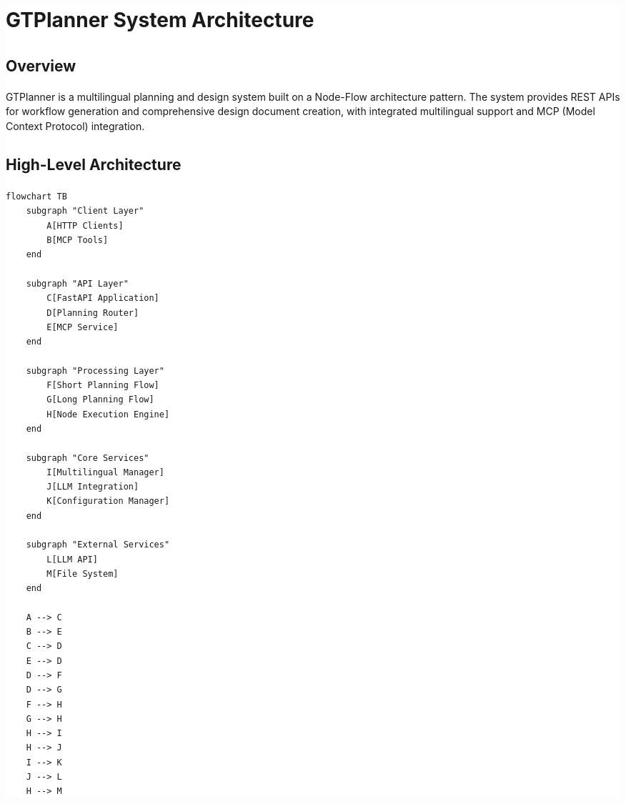 # GTPlanner System Architecture

## Overview

GTPlanner is a multilingual planning and design system built on a Node-Flow architecture pattern. The system provides REST APIs for workflow generation and comprehensive design document creation, with integrated multilingual support and MCP (Model Context Protocol) integration.

## High-Level Architecture

```mermaid
flowchart TB
    subgraph "Client Layer"
        A[HTTP Clients]
        B[MCP Tools]
    end
    
    subgraph "API Layer"
        C[FastAPI Application]
        D[Planning Router]
        E[MCP Service]
    end
    
    subgraph "Processing Layer"
        F[Short Planning Flow]
        G[Long Planning Flow]
        H[Node Execution Engine]
    end
    
    subgraph "Core Services"
        I[Multilingual Manager]
        J[LLM Integration]
        K[Configuration Manager]
    end
    
    subgraph "External Services"
        L[LLM API]
        M[File System]
    end
    
    A --> C
    B --> E
    C --> D
    E --> D
    D --> F
    D --> G
    F --> H
    G --> H
    H --> I
    H --> J
    I --> K
    J --> L
    H --> M
```
